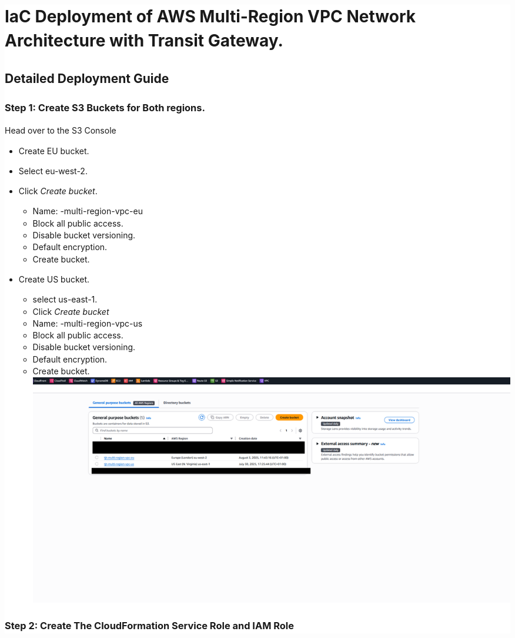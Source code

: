 # IaC Deployment of AWS Multi-Region VPC Network Architecture with Transit Gateway.

## Detailed Deployment Guide

### Step 1: Create S3 Buckets for Both regions.

Head over to the S3 Console
  - Create EU bucket.
   - Select eu-west-2. 
   - Click *Create bucket*.
     - Name: <identifier of your choosing>-multi-region-vpc-eu
     - Block all public access.
     - Disable bucket versioning.
     - Default encryption.
     - Create bucket.

  - Create US bucket.
    - select us-east-1.
    - Click *Create bucket*
     - Name: <identifier of your choosing>-multi-region-vpc-us
     - Block all public access.
     - Disable bucket versioning.
     - Default encryption.
     - Create bucket.
![Created S3 Buckets](visual-guides/1.create-s3-buckets.png)

### Step 2: Create The CloudFormation Service Role and IAM Role

